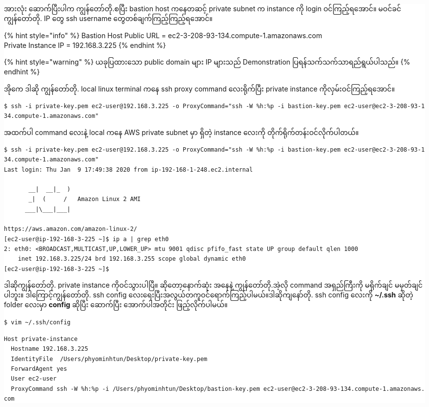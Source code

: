 အားလုံး ဆောက်ပြီးပါက ကျွန်တော်တို.စပြီး bastion host ကနေတဆင့် private subnet က instance ကို login ဝင်ကြည့်ရအောင်။ မဝင်ခင်ကျွန်တော်တို. IP တွေ ssh username တွေတစ်ချက်ကြည့်ကြည့်ရအောင်။ 

{% hint style="info" %}
Bastion Host Public URL = ec2-3-208-93-134.compute-1.amazonaws.com  
Private Instance IP = 192.168.3.225 
{% endhint %}

{% hint style="warning" %}
ယခုပြထားသော public domain များ IP များသည် Demonstration ပြရန်သက်သက်သာရည်ရွယ်ပါသည်။ 
{% endhint %}

အိုကေ ဒါဆို ကျွန်တော်တို. local linux terminal ကနေ ssh proxy command လေးရိုက်ပြီး private instance ကိုလှမ်းဝင်ကြည့်ရအောင်။ 

```text
$ ssh -i private-key.pem ec2-user@192.168.3.225 -o ProxyCommand="ssh -W %h:%p -i bastion-key.pem ec2-user@ec2-3-208-93-134.compute-1.amazonaws.com"
```

အထက်ပါ command လေးနဲ့ local ကနေ AWS private subnet မှာ ရှိတဲ့ instance လေးကို တိုက်ရိုက်တန်းဝင်လိုက်ပါတယ်။ 

```text
$ ssh -i private-key.pem ec2-user@192.168.3.225 -o ProxyCommand="ssh -W %h:%p -i bastion-key.pem ec2-user@ec2-3-208-93-134.compute-1.amazonaws.com" 
Last login: Thu Jan  9 17:49:38 2020 from ip-192-168-1-248.ec2.internal

       __|  __|_  )
       _|  (     /   Amazon Linux 2 AMI
      ___|\___|___|

https://aws.amazon.com/amazon-linux-2/
[ec2-user@ip-192-168-3-225 ~]$ ip a | grep eth0 
2: eth0: <BROADCAST,MULTICAST,UP,LOWER_UP> mtu 9001 qdisc pfifo_fast state UP group default qlen 1000
    inet 192.168.3.225/24 brd 192.168.3.255 scope global dynamic eth0
[ec2-user@ip-192-168-3-225 ~]$ 

```

ဒါဆိုကျွန်တော်တို. private instance ကိုဝင်သွားပါပြီ။ ဆိုတော့နောက်ဆုံး အနေနဲ့ ကျွန်တော်တို.အဲ့လို command အရှည်ကြီးကို မရိုက်ချင် မမှတ်ချင်ပါဘူး။ ဒါကြောင့်ကျွန်တော်တို. ssh config လေးရေးပြီးအလွယ်တကူဝင်ရောက်ကြည့်ပါမယ်။ဒါဆိုကျနော်တို. ssh config လေးကို **~/.ssh** ဆိုတဲ့ folder လေးမှာ **config** ဆိုပြီး ဆောက်ပြီး အောက်ပါအတိုင်း ဖြည့်လိုက်ပါမယ်။ 

```text
$ vim ~/.ssh/config
```

```text
Host private-instance 
  Hostname 192.168.3.225
  IdentityFile  /Users/phyominhtun/Desktop/private-key.pem  
  ForwardAgent yes
  User ec2-user
  ProxyCommand ssh -W %h:%p -i /Users/phyominhtun/Desktop/bastion-key.pem ec2-user@ec2-3-208-93-134.compute-1.amazonaws.com
```
